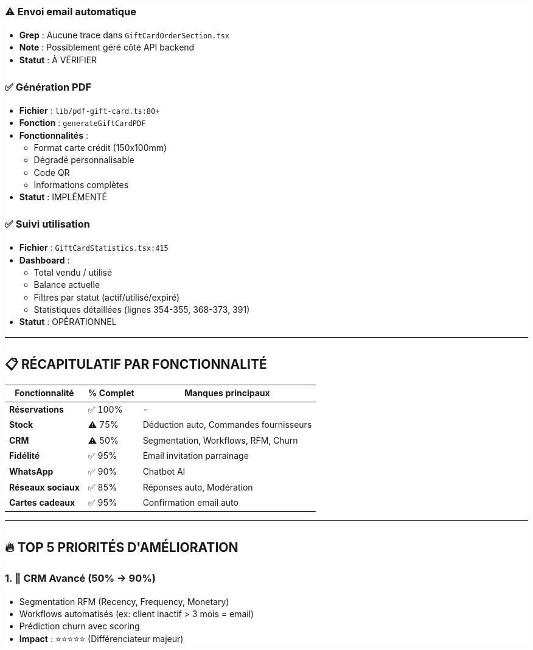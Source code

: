 ### ⚠️ Envoi email automatique
- **Grep** : Aucune trace dans `GiftCardOrderSection.tsx`
- **Note** : Possiblement géré côté API backend
- **Statut** : À VÉRIFIER

### ✅ Génération PDF
- **Fichier** : `lib/pdf-gift-card.ts:80+`
- **Fonction** : `generateGiftCardPDF`
- **Fonctionnalités** :
  - Format carte crédit (150x100mm)
  - Dégradé personnalisable
  - Code QR
  - Informations complètes
- **Statut** : IMPLÉMENTÉ

### ✅ Suivi utilisation
- **Fichier** : `GiftCardStatistics.tsx:415`
- **Dashboard** :
  - Total vendu / utilisé
  - Balance actuelle
  - Filtres par statut (actif/utilisé/expiré)
  - Statistiques détaillées (lignes 354-355, 368-373, 391)
- **Statut** : OPÉRATIONNEL

---

## 📋 RÉCAPITULATIF PAR FONCTIONNALITÉ

| Fonctionnalité | % Complet | Manques principaux |
|---|---|---|
| **Réservations** | ✅ 100% | - |
| **Stock** | ⚠️ 75% | Déduction auto, Commandes fournisseurs |
| **CRM** | ⚠️ 50% | Segmentation, Workflows, RFM, Churn |
| **Fidélité** | ✅ 95% | Email invitation parrainage |
| **WhatsApp** | ✅ 90% | Chatbot AI |
| **Réseaux sociaux** | ✅ 85% | Réponses auto, Modération |
| **Cartes cadeaux** | ✅ 95% | Confirmation email auto |

---

## 🔥 TOP 5 PRIORITÉS D'AMÉLIORATION

### 1. 🤖 **CRM Avancé** (50% → 90%)
- Segmentation RFM (Recency, Frequency, Monetary)
- Workflows automatisés (ex: client inactif > 3 mois = email)
- Prédiction churn avec scoring
- **Impact** : ⭐⭐⭐⭐⭐ (Différenciateur majeur)
